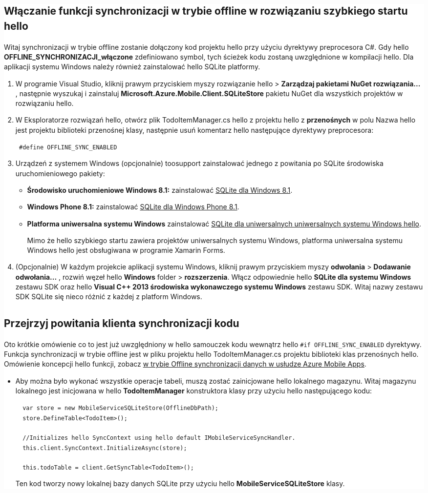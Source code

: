## <a name="enable-offline-sync-functionality-in-hello-quickstart-solution"></a>Włączanie funkcji synchronizacji w trybie offline w rozwiązaniu szybkiego startu hello
Witaj synchronizacji w trybie offline zostanie dołączony kod projektu hello przy użyciu dyrektywy preprocesora C#. Gdy hello **OFFLINE\_SYNCHRONIZACJI\_włączone** zdefiniowano symbol, tych ścieżek kodu zostaną uwzględnione w kompilacji hello. Dla aplikacji systemu Windows należy również zainstalować hello SQLite platformy.

1. W programie Visual Studio, kliknij prawym przyciskiem myszy rozwiązanie hello > **Zarządzaj pakietami NuGet rozwiązania...** , następnie wyszukaj i zainstaluj **Microsoft.Azure.Mobile.Client.SQLiteStore** pakietu NuGet dla wszystkich projektów w rozwiązaniu hello.
2. W Eksploratorze rozwiązań hello, otwórz plik TodoItemManager.cs hello z projektu hello z **przenośnych** w polu Nazwa hello jest projektu biblioteki przenośnej klasy, następnie usuń komentarz hello następujące dyrektywy preprocesora:

        #define OFFLINE_SYNC_ENABLED
3. Urządzeń z systemem Windows (opcjonalnie) toosupport zainstalować jednego z powitania po SQLite środowiska uruchomieniowego pakiety:

   * **Środowisko uruchomieniowe Windows 8.1:** zainstalować [SQLite dla Windows 8.1][3].
   * **Windows Phone 8.1:** zainstalować [SQLite dla Windows Phone 8.1][4].
   * **Platforma uniwersalna systemu Windows** zainstalować [SQLite dla uniwersalnych uniwersalnych systemu Windows hello][5].

     Mimo że hello szybkiego startu zawiera projektów uniwersalnych systemu Windows, platforma uniwersalna systemu Windows hello jest obsługiwana w programie Xamarin Forms.
4. (Opcjonalnie) W każdym projekcie aplikacji systemu Windows, kliknij prawym przyciskiem myszy **odwołania** > **Dodawanie odwołania...** , rozwiń węzeł hello **Windows** folder > **rozszerzenia**.
    Włącz odpowiednie hello **SQLite dla systemu Windows** zestawu SDK oraz hello **Visual C++ 2013 środowiska wykonawczego systemu Windows** zestawu SDK.
    Witaj nazwy zestawu SDK SQLite się nieco różnić z każdej z platform Windows.

## <a name="review-hello-client-sync-code"></a>Przejrzyj powitania klienta synchronizacji kodu
Oto krótkie omówienie co to jest już uwzględniony w hello samouczek kodu wewnątrz hello `#if OFFLINE_SYNC_ENABLED` dyrektywy. Funkcja synchronizacji w trybie offline jest w pliku projektu hello TodoItemManager.cs projektu biblioteki klas przenośnych hello. Omówienie koncepcji hello funkcji, zobacz [w trybie Offline synchronizacji danych w usłudze Azure Mobile Apps][2].

* Aby można było wykonać wszystkie operacje tabeli, muszą zostać zainicjowane hello lokalnego magazynu. Witaj magazynu lokalnego jest inicjowana w hello **TodoItemManager** konstruktora klasy przy użyciu hello następującego kodu:

        var store = new MobileServiceSQLiteStore(OfflineDbPath);
        store.DefineTable<TodoItem>();

        //Initializes hello SyncContext using hello default IMobileServiceSyncHandler.
        this.client.SyncContext.InitializeAsync(store);

        this.todoTable = client.GetSyncTable<TodoItem>();

    Ten kod tworzy nowy lokalnej bazy danych SQLite przy użyciu hello **MobileServiceSQLiteStore** klasy.


[1]: app-service-mobile-dotnet-backend-how-to-use-server-sdk.md
[2]: app-service-mobile-offline-data-sync.md
[3]: http://go.microsoft.com/fwlink/p/?LinkID=716919
[4]: http://go.microsoft.com/fwlink/p/?LinkID=716920
[5]: http://sqlite.org/2016/sqlite-uwp-3120200.vsix
[6]: https://www.getpostman.com/
[7]: http://www.telerik.com/fiddler
[8]: app-service-mobile-dotnet-how-to-use-client-library.md